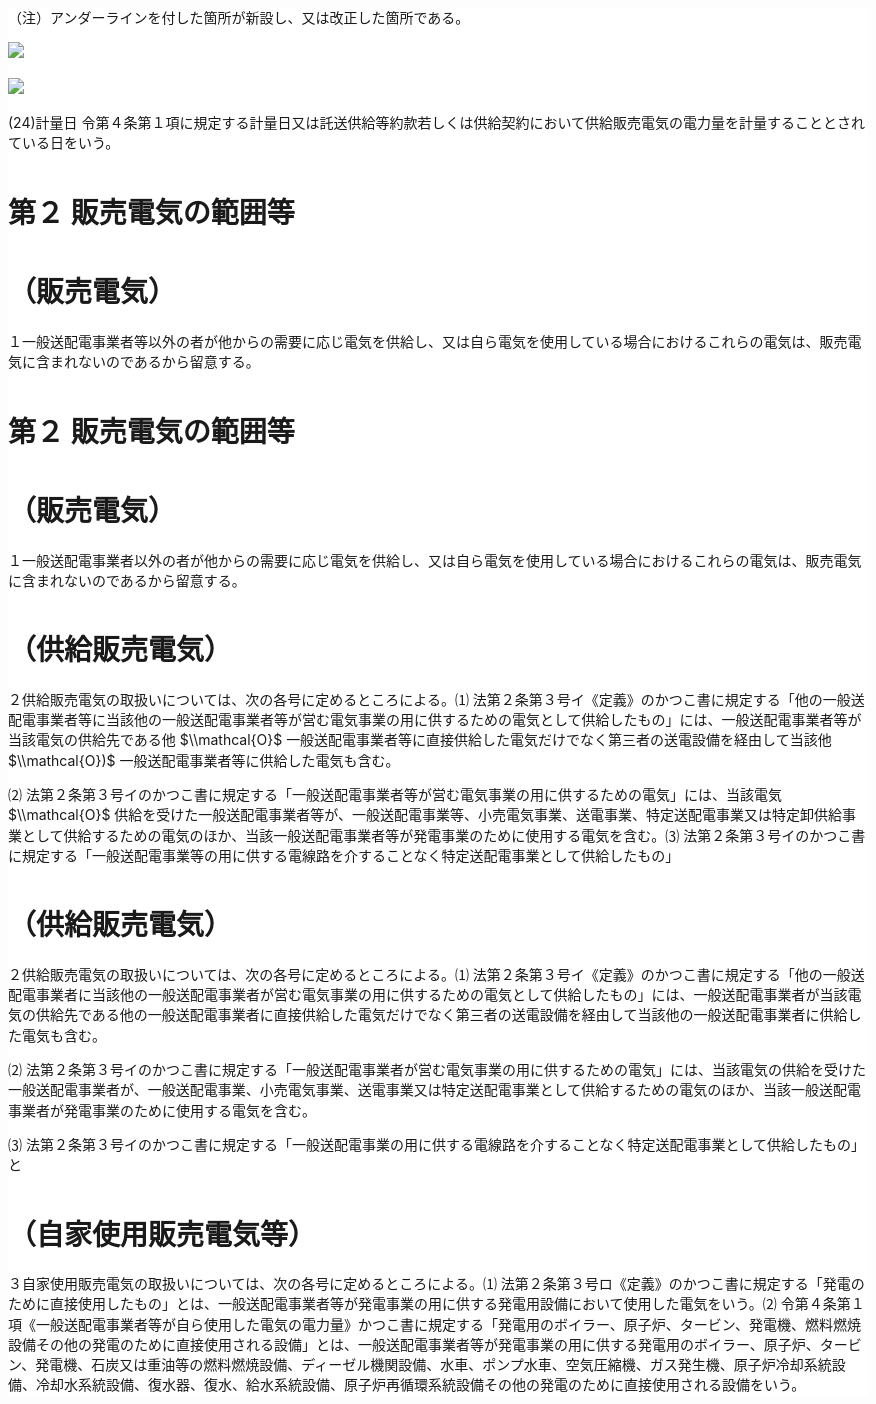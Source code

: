 （注）アンダーラインを付した箇所が新設し、又は改正した箇所である。

![](https://www.nta.go.jp/tmp/b33b728f-1e37-46dd-827c-3e8476b29026/images/94c9ede1afcf156efac2e003f025ee81456b1456da4fe6c67f99e9b11fb73c92.jpg)

![](https://www.nta.go.jp/tmp/b33b728f-1e37-46dd-827c-3e8476b29026/images/595a7fb168f63fd82eeef089d7f2525cc009c29044a1da97d4549e140968b82e.jpg)

(24)計量日 令第４条第１項に規定する計量日又は託送供給等約款若しくは供給契約において供給販売電気の電力量を計量することとされている日をいう。

# 第２ 販売電気の範囲等

# （販売電気）

１一般送配電事業者等以外の者が他からの需要に応じ電気を供給し、又は自ら電気を使用している場合におけるこれらの電気は、販売電気に含まれないのであるから留意する。

# 第２ 販売電気の範囲等

# （販売電気）

１一般送配電事業者以外の者が他からの需要に応じ電気を供給し、又は自ら電気を使用している場合におけるこれらの電気は、販売電気に含まれないのであるから留意する。

# （供給販売電気）

２供給販売電気の取扱いについては、次の各号に定めるところによる。⑴ 法第２条第３号イ《定義》のかつこ書に規定する「他の一般送配電事業者等に当該他の一般送配電事業者等が営む電気事業の用に供するための電気として供給したもの」には、一般送配電事業者等が当該電気の供給先である他 $\\mathcal{O}$ 一般送配電事業者等に直接供給した電気だけでなく第三者の送電設備を経由して当該他 $\\mathcal{O})$ 一般送配電事業者等に供給した電気も含む。

⑵ 法第２条第３号イのかつこ書に規定する「一般送配電事業者等が営む電気事業の用に供するための電気」には、当該電気 $\\mathcal{O}$ 供給を受けた一般送配電事業者等が、一般送配電事業等、小売電気事業、送電事業、特定送配電事業又は特定卸供給事業として供給するための電気のほか、当該一般送配電事業者等が発電事業のために使用する電気を含む。⑶ 法第２条第３号イのかつこ書に規定する「一般送配電事業等の用に供する電線路を介することなく特定送配電事業として供給したもの」

# （供給販売電気）

２供給販売電気の取扱いについては、次の各号に定めるところによる。⑴ 法第２条第３号イ《定義》のかつこ書に規定する「他の一般送配電事業者に当該他の一般送配電事業者が営む電気事業の用に供するための電気として供給したもの」には、一般送配電事業者が当該電気の供給先である他の一般送配電事業者に直接供給した電気だけでなく第三者の送電設備を経由して当該他の一般送配電事業者に供給した電気も含む。

⑵ 法第２条第３号イのかつこ書に規定する「一般送配電事業者が営む電気事業の用に供するための電気」には、当該電気の供給を受けた一般送配電事業者が、一般送配電事業、小売電気事業、送電事業又は特定送配電事業として供給するための電気のほか、当該一般送配電事業者が発電事業のために使用する電気を含む。

⑶ 法第２条第３号イのかつこ書に規定する「一般送配電事業の用に供する電線路を介することなく特定送配電事業として供給したもの」と

# （自家使用販売電気等）

３自家使用販売電気の取扱いについては、次の各号に定めるところによる。⑴ 法第２条第３号ロ《定義》のかつこ書に規定する「発電のために直接使用したもの」とは、一般送配電事業者等が発電事業の用に供する発電用設備において使用した電気をいう。⑵ 令第４条第１項《一般送配電事業者等が自ら使用した電気の電力量》かつこ書に規定する「発電用のボイラー、原子炉、タービン、発電機、燃料燃焼設備その他の発電のために直接使用される設備」とは、一般送配電事業者等が発電事業の用に供する発電用のボイラー、原子炉、タービン、発電機、石炭又は重油等の燃料燃焼設備、ディーゼル機関設備、水車、ポンプ水車、空気圧縮機、ガス発生機、原子炉冷却系統設備、冷却水系統設備、復水器、復水、給水系統設備、原子炉再循環系統設備その他の発電のために直接使用される設備をいう。
